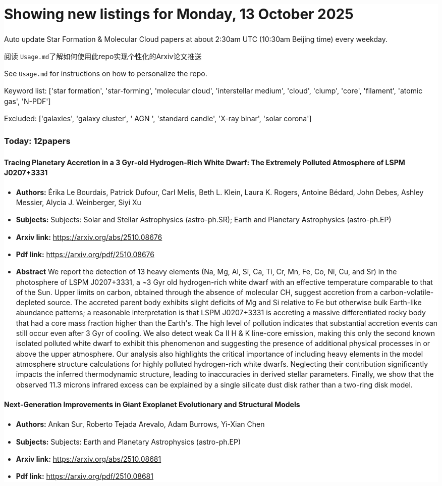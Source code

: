 # Showing new listings for Monday, 13 October 2025
Auto update Star Formation & Molecular Cloud papers at about 2:30am UTC (10:30am Beijing time) every weekday.


阅读 `Usage.md`了解如何使用此repo实现个性化的Arxiv论文推送

See `Usage.md` for instructions on how to personalize the repo. 


Keyword list: ['star formation', 'star-forming', 'molecular cloud', 'interstellar medium', 'cloud', 'clump', 'core', 'filament', 'atomic gas', 'N-PDF']


Excluded: ['galaxies', 'galaxy cluster', ' AGN ', 'standard candle', 'X-ray binar', 'solar corona']


### Today: 12papers 
#### Tracing Planetary Accretion in a 3 Gyr-old Hydrogen-Rich White Dwarf: The Extremely Polluted Atmosphere of LSPM J0207+3331
 - **Authors:** Érika Le Bourdais, Patrick Dufour, Carl Melis, Beth L. Klein, Laura K. Rogers, Antoine Bédard, John Debes, Ashley Messier, Alycia J. Weinberger, Siyi Xu
 - **Subjects:** Subjects:
Solar and Stellar Astrophysics (astro-ph.SR); Earth and Planetary Astrophysics (astro-ph.EP)
 - **Arxiv link:** https://arxiv.org/abs/2510.08676

 - **Pdf link:** https://arxiv.org/pdf/2510.08676

 - **Abstract**
 We report the detection of 13 heavy elements (Na, Mg, Al, Si, Ca, Ti, Cr, Mn, Fe, Co, Ni, Cu, and Sr) in the photosphere of LSPM J0207+3331, a ~3 Gyr old hydrogen-rich white dwarf with an effective temperature comparable to that of the Sun. Upper limits on carbon, obtained through the absence of molecular CH, suggest accretion from a carbon-volatile-depleted source. The accreted parent body exhibits slight deficits of Mg and Si relative to Fe but otherwise bulk Earth-like abundance patterns; a reasonable interpretation is that LSPM J0207+3331 is accreting a massive differentiated rocky body that had a core mass fraction higher than the Earth's. The high level of pollution indicates that substantial accretion events can still occur even after 3 Gyr of cooling. We also detect weak Ca II H & K line-core emission, making this only the second known isolated polluted white dwarf to exhibit this phenomenon and suggesting the presence of additional physical processes in or above the upper atmosphere. Our analysis also highlights the critical importance of including heavy elements in the model atmosphere structure calculations for highly polluted hydrogen-rich white dwarfs. Neglecting their contribution significantly impacts the inferred thermodynamic structure, leading to inaccuracies in derived stellar parameters. Finally, we show that the observed 11.3 microns infrared excess can be explained by a single silicate dust disk rather than a two-ring disk model.
#### Next-Generation Improvements in Giant Exoplanet Evolutionary and Structural Models
 - **Authors:** Ankan Sur, Roberto Tejada Arevalo, Adam Burrows, Yi-Xian Chen
 - **Subjects:** Subjects:
Earth and Planetary Astrophysics (astro-ph.EP)
 - **Arxiv link:** https://arxiv.org/abs/2510.08681

 - **Pdf link:** https://arxiv.org/pdf/2510.08681
